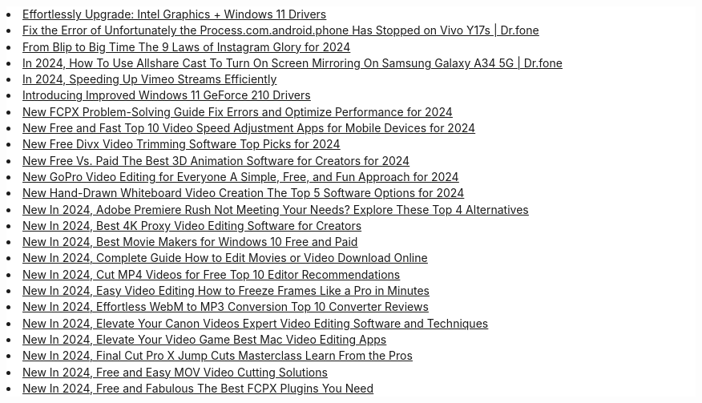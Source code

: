 <li><a href="https://graphic-issues.techidaily.com/effortlessly-upgrade-intel-graphics-plus-windows-11-drivers/"><u>Effortlessly Upgrade: Intel Graphics + Windows 11 Drivers</u></a></li>
<li><a href="https://howto.techidaily.com/fix-the-error-of-unfortunately-the-processcomandroidphone-has-stopped-on-vivo-y17s-drfone-by-drfone-fix-android-problems-fix-android-problems/"><u>Fix the Error of Unfortunately the Process.com.android.phone Has Stopped on Vivo Y17s | Dr.fone</u></a></li>
<li><a href="https://some-techniques.techidaily.com/from-blip-to-big-time-the-9-laws-of-instagram-glory-for-2024/"><u>From Blip to Big Time  The 9 Laws of Instagram Glory for 2024</u></a></li>
<li><a href="https://screen-mirror.techidaily.com/in-2024-how-to-use-allshare-cast-to-turn-on-screen-mirroring-on-samsung-galaxy-a34-5g-drfone-by-drfone-android/"><u>In 2024, How To Use Allshare Cast To Turn On Screen Mirroring On Samsung Galaxy A34 5G | Dr.fone</u></a></li>
<li><a href="https://vimeo-videos.techidaily.com/in-2024-speeding-up-vimeo-streams-efficiently/"><u>In 2024, Speeding Up Vimeo Streams Efficiently</u></a></li>
<li><a href="https://graphic-issues.techidaily.com/introducing-improved-windows-11-geforce-210-drivers/"><u>Introducing Improved Windows 11 GeForce 210 Drivers</u></a></li>
<li><a href="https://ai-video-tools.techidaily.com/new-fcpx-problem-solving-guide-fix-errors-and-optimize-performance-for-2024/"><u>New FCPX Problem-Solving Guide Fix Errors and Optimize Performance for 2024</u></a></li>
<li><a href="https://ai-video-tools.techidaily.com/new-free-and-fast-top-10-video-speed-adjustment-apps-for-mobile-devices-for-2024/"><u>New Free and Fast Top 10 Video Speed Adjustment Apps for Mobile Devices for 2024</u></a></li>
<li><a href="https://ai-video-tools.techidaily.com/new-free-divx-video-trimming-software-top-picks-for-2024/"><u>New Free Divx Video Trimming Software Top Picks for 2024</u></a></li>
<li><a href="https://ai-video-tools.techidaily.com/new-free-vs-paid-the-best-3d-animation-software-for-creators-for-2024/"><u>New Free Vs. Paid The Best 3D Animation Software for Creators for 2024</u></a></li>
<li><a href="https://ai-video-tools.techidaily.com/new-gopro-video-editing-for-everyone-a-simple-free-and-fun-approach-for-2024/"><u>New GoPro Video Editing for Everyone A Simple, Free, and Fun Approach for 2024</u></a></li>
<li><a href="https://ai-video-tools.techidaily.com/new-hand-drawn-whiteboard-video-creation-the-top-5-software-options-for-2024/"><u>New Hand-Drawn Whiteboard Video Creation The Top 5 Software Options for 2024</u></a></li>
<li><a href="https://ai-video-tools.techidaily.com/new-in-2024-adobe-premiere-rush-not-meeting-your-needs-explore-these-top-4-alternatives/"><u>New In 2024, Adobe Premiere Rush Not Meeting Your Needs? Explore These Top 4 Alternatives</u></a></li>
<li><a href="https://ai-video-tools.techidaily.com/new-in-2024-best-4k-proxy-video-editing-software-for-creators/"><u>New In 2024, Best 4K Proxy Video Editing Software for Creators</u></a></li>
<li><a href="https://ai-video-tools.techidaily.com/new-in-2024-best-movie-makers-for-windows-10-free-and-paid/"><u>New In 2024, Best Movie Makers for Windows 10 Free and Paid</u></a></li>
<li><a href="https://ai-video-tools.techidaily.com/new-in-2024-complete-guide-how-to-edit-movies-or-video-download-online/"><u>New In 2024, Complete Guide How to Edit Movies or Video Download Online</u></a></li>
<li><a href="https://ai-video-tools.techidaily.com/new-in-2024-cut-mp4-videos-for-free-top-10-editor-recommendations/"><u>New In 2024, Cut MP4 Videos for Free Top 10 Editor Recommendations</u></a></li>
<li><a href="https://ai-video-tools.techidaily.com/new-in-2024-easy-video-editing-how-to-freeze-frames-like-a-pro-in-minutes/"><u>New In 2024, Easy Video Editing How to Freeze Frames Like a Pro in Minutes</u></a></li>
<li><a href="https://ai-video-tools.techidaily.com/new-in-2024-effortless-webm-to-mp3-conversion-top-10-converter-reviews/"><u>New In 2024, Effortless WebM to MP3 Conversion Top 10 Converter Reviews</u></a></li>
<li><a href="https://ai-video-tools.techidaily.com/new-in-2024-elevate-your-canon-videos-expert-video-editing-software-and-techniques/"><u>New In 2024, Elevate Your Canon Videos Expert Video Editing Software and Techniques</u></a></li>
<li><a href="https://ai-video-tools.techidaily.com/new-in-2024-elevate-your-video-game-best-mac-video-editing-apps/"><u>New In 2024, Elevate Your Video Game Best Mac Video Editing Apps</u></a></li>
<li><a href="https://ai-video-tools.techidaily.com/new-in-2024-final-cut-pro-x-jump-cuts-masterclass-learn-from-the-pros/"><u>New In 2024, Final Cut Pro X Jump Cuts Masterclass Learn From the Pros</u></a></li>
<li><a href="https://ai-video-tools.techidaily.com/new-in-2024-free-and-easy-mov-video-cutting-solutions/"><u>New In 2024, Free and Easy MOV Video Cutting Solutions</u></a></li>
<li><a href="https://ai-video-tools.techidaily.com/new-in-2024-free-and-fabulous-the-best-fcpx-plugins-you-need/"><u>New In 2024, Free and Fabulous The Best FCPX Plugins You Need</u></a></li>